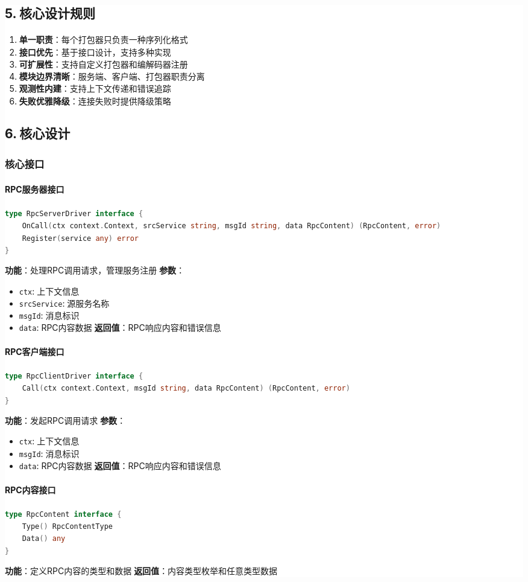 ## 5. 核心设计规则
1. **单一职责**：每个打包器只负责一种序列化格式
2. **接口优先**：基于接口设计，支持多种实现
3. **可扩展性**：支持自定义打包器和编解码器注册
4. **模块边界清晰**：服务端、客户端、打包器职责分离
5. **观测性内建**：支持上下文传递和错误追踪
6. **失败优雅降级**：连接失败时提供降级策略

## 6. 核心设计

### 核心接口

#### RPC服务器接口
```go
type RpcServerDriver interface {
    OnCall(ctx context.Context, srcService string, msgId string, data RpcContent) (RpcContent, error)
    Register(service any) error
}
```
**功能**：处理RPC调用请求，管理服务注册
**参数**：
- `ctx`: 上下文信息
- `srcService`: 源服务名称
- `msgId`: 消息标识
- `data`: RPC内容数据
**返回值**：RPC响应内容和错误信息

#### RPC客户端接口
```go
type RpcClientDriver interface {
    Call(ctx context.Context, msgId string, data RpcContent) (RpcContent, error)
}
```
**功能**：发起RPC调用请求
**参数**：
- `ctx`: 上下文信息
- `msgId`: 消息标识
- `data`: RPC内容数据
**返回值**：RPC响应内容和错误信息

#### RPC内容接口
```go
type RpcContent interface {
    Type() RpcContentType
    Data() any
}
```
**功能**：定义RPC内容的类型和数据
**返回值**：内容类型枚举和任意类型数据
